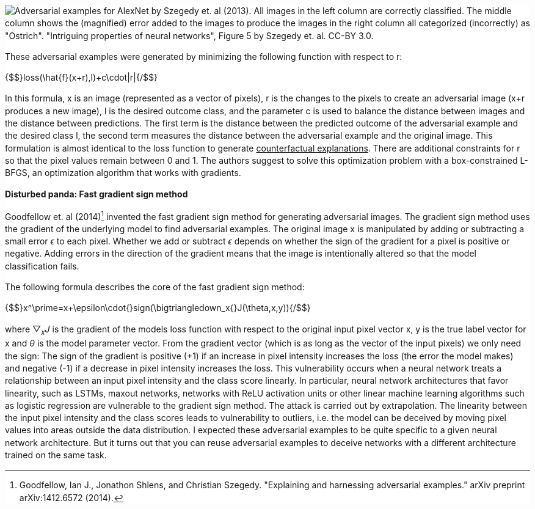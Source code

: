 ![Adversarial examples for AlexNet by Szegedy et. al (2013). All images in the left column are correctly classified. The middle column shows the (magnified) error added to the images to produce the images in the right column all categorized (incorrectly) as "Ostrich". "Intriguing properties of neural networks", Figure 5 by Szegedy et. al. CC-BY 3.0.](images/adversarial-ostrich.jpg)

These adversarial examples were generated by minimizing the following function with respect to r:

{$$}loss(\hat{f}(x+r),l)+c\cdot|r|{/$$}

In this formula, x is an image (represented as a vector of pixels), r is the changes to the pixels to create an adversarial image (x+r produces a new image), l is the desired outcome class, and the parameter c is used to balance the distance between images and the distance between predictions.
The first term is the distance between the predicted outcome of the adversarial example and the desired class l, the second term measures the distance between the adversarial example and the original image.
This formulation is almost identical to the loss function to generate [counterfactual explanations](#counterfactual).
There are additional constraints for r so that the pixel values remain between 0 and 1.
The authors suggest to solve this optimization problem with a box-constrained L-BFGS, an optimization algorithm that works with gradients.

**Disturbed panda: Fast gradient sign method**

Goodfellow et. al (2014)[^goodfellow] invented the fast gradient sign method for generating adversarial images.
The gradient sign method uses the gradient of the underlying model to find adversarial examples.
The original image x is manipulated by adding or subtracting a small error $\epsilon$ to each pixel. 
Whether we add or subtract $\epsilon$ depends on whether the sign of the gradient for a pixel is positive or negative.
Adding errors in the direction of the gradient means that the image is intentionally altered so that the model classification fails.

The following formula describes the core of the fast gradient sign method:

{$$}x^\prime=x+\epsilon\cdot{}sign(\bigtriangledown_x{}J(\theta,x,y)){/$$}


where $\bigtriangledown_x{}J$ is the gradient of the models loss function with respect to the original input pixel vector x, y is the true label vector for x and $\theta$ is the model parameter vector.
From the gradient vector (which is as long as the vector of the input pixels) we only need the sign:
The sign of the gradient is positive (+1) if an increase in pixel intensity increases the loss (the error the model makes) and negative (-1) if a decrease in pixel intensity increases the loss.
This vulnerability occurs when a neural network treats a relationship between an input pixel intensity and the class score linearly.
In particular, neural network architectures that favor linearity, such as LSTMs, maxout networks, networks with ReLU activation units or other linear machine learning algorithms such as logistic regression are vulnerable to the gradient sign method.
The attack is carried out by extrapolation.
The linearity between the input pixel intensity and the class scores leads to vulnerability to outliers, i.e. the model can be deceived by moving pixel values into areas outside the data distribution.
I expected these adversarial examples to be quite specific to a given neural network architecture.
But it turns out that you can reuse adversarial examples to deceive networks with a different architecture trained on the same task.


[^szegedy]: Szegedy, Christian, et al. "Intriguing properties of neural networks." arXiv preprint arXiv:1312.6199 (2013).
[^adversarial]: Biggio, Battista, and Fabio Roli. "Wild Patterns: Ten years after the rise of adversarial machine learning." Pattern Recognition 84 (2018): 317-331.
[^turtle]: Athalye, Anish, and Ilya Sutskever. "Synthesizing robust adversarial examples." arXiv preprint arXiv:1707.07397 (2017).
[^goodfellow]: Goodfellow, Ian J., Jonathon Shlens, and Christian Szegedy. "Explaining and harnessing adversarial examples." arXiv preprint arXiv:1412.6572  (2014).
[^1pixel]: Su, Jiawei, Danilo Vasconcellos Vargas, and Kouichi Sakurai. "One pixel attack for fooling deep neural networks." IEEE Transactions on Evolutionary Computation (2019).
[^toaster]: Brown, Tom B., et al. "Adversarial patch." arXiv preprint arXiv:1712.09665 (2017).
[^papernot]: Papernot, Nicolas, et al. "Practical black-box attacks against machine learning." Proceedings of the 2017 ACM on Asia Conference on Computer and Communications Security. ACM (2017).
